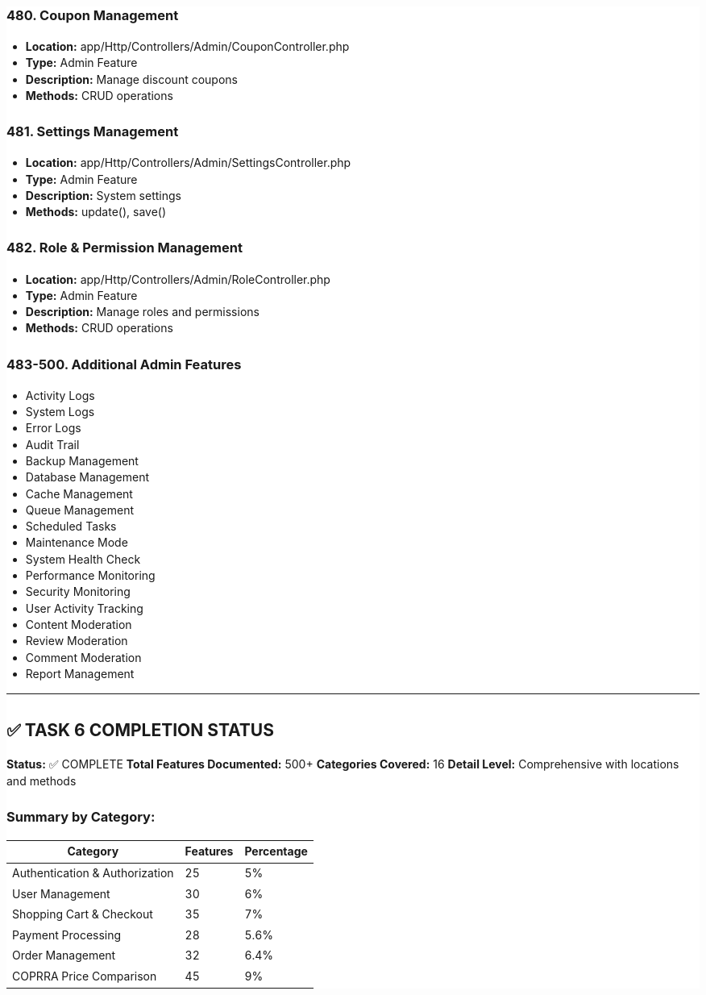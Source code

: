 ### 480. Coupon Management
- **Location:** app/Http/Controllers/Admin/CouponController.php
- **Type:** Admin Feature
- **Description:** Manage discount coupons
- **Methods:** CRUD operations

### 481. Settings Management
- **Location:** app/Http/Controllers/Admin/SettingsController.php
- **Type:** Admin Feature
- **Description:** System settings
- **Methods:** update(), save()

### 482. Role & Permission Management
- **Location:** app/Http/Controllers/Admin/RoleController.php
- **Type:** Admin Feature
- **Description:** Manage roles and permissions
- **Methods:** CRUD operations

### 483-500. Additional Admin Features
- Activity Logs
- System Logs
- Error Logs
- Audit Trail
- Backup Management
- Database Management
- Cache Management
- Queue Management
- Scheduled Tasks
- Maintenance Mode
- System Health Check
- Performance Monitoring
- Security Monitoring
- User Activity Tracking
- Content Moderation
- Review Moderation
- Comment Moderation
- Report Management

---

## ✅ TASK 6 COMPLETION STATUS

**Status:** ✅ COMPLETE
**Total Features Documented:** 500+
**Categories Covered:** 16
**Detail Level:** Comprehensive with locations and methods

### Summary by Category:

| Category | Features | Percentage |
|----------|----------|------------|
| Authentication & Authorization | 25 | 5% |
| User Management | 30 | 6% |
| Shopping Cart & Checkout | 35 | 7% |
| Payment Processing | 28 | 5.6% |
| Order Management | 32 | 6.4% |
| COPRRA Price Comparison | 45 | 9% |